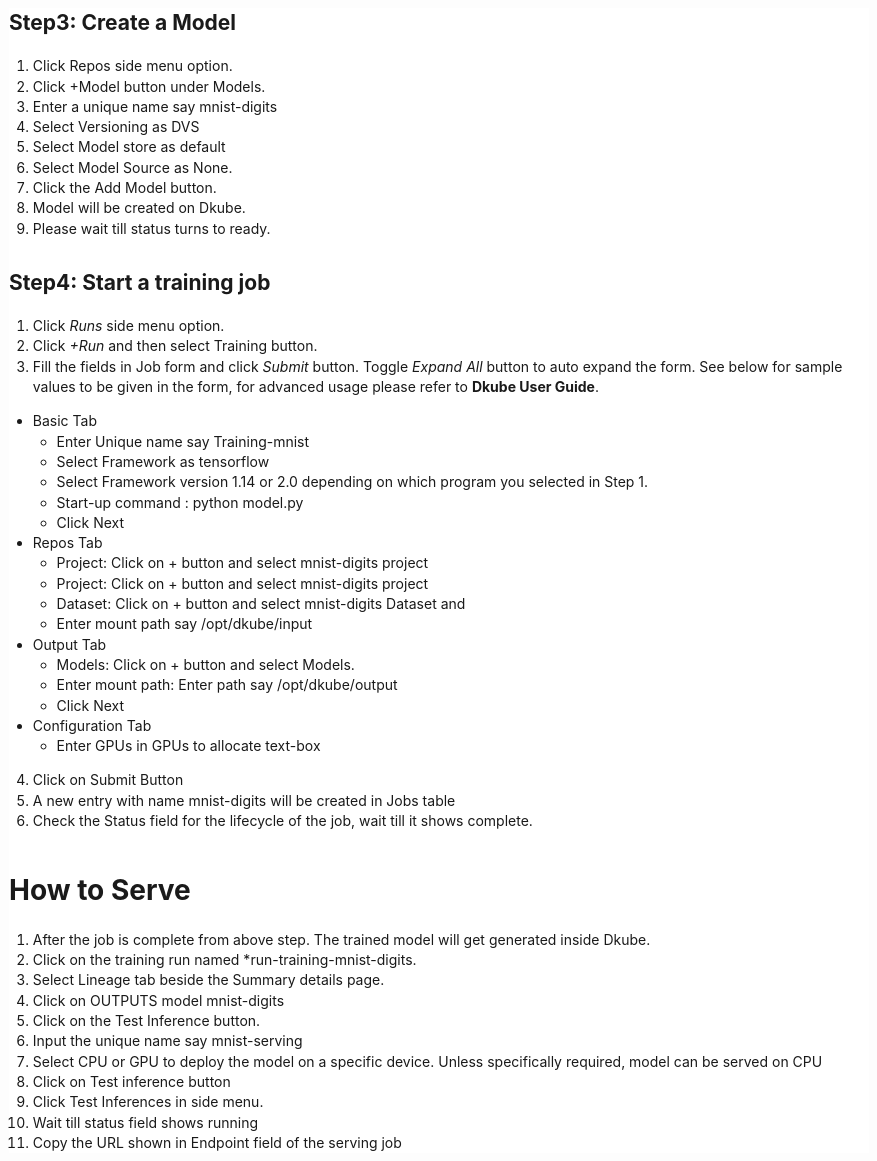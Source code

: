 ## Step3: Create a Model
1. Click Repos side menu option.
2. Click +Model button under Models.
3. Enter a unique name say mnist-digits
4. Select Versioning as DVS 
5. Select Model store as default
6. Select Model Source as None.
7. Click the Add Model button.
8. Model will be created on Dkube.
9. Please wait till status turns to ready.


## Step4: Start a training job
 1. Click *Runs* side menu option.
 2. Click *+Run* and then select Training button.
 3. Fill the fields in Job form and click *Submit* button. Toggle *Expand All* button to auto expand the form. See below for sample values to be given in the form, for advanced usage please refer to **Dkube User Guide**.
- Basic Tab
  - Enter Unique name say Training-mnist
  - Select Framework as tensorflow
  - Select Framework version 1.14 or 2.0 depending on which program you selected in Step 1.
  - Start-up command : python model.py
  - Click Next
- Repos Tab
  - Project: Click on + button and select mnist-digits project
  - Project: Click on + button and select mnist-digits project
  - Dataset: Click on + button and select mnist-digits Dataset and 
  - Enter mount path say /opt/dkube/input
- Output Tab
  - Models: Click on + button and select Models.
  - Enter mount path: Enter path say /opt/dkube/output
  - Click Next
- Configuration Tab
  - Enter GPUs in GPUs to allocate text-box
4. Click on Submit Button
5. A new entry with name mnist-digits will be created in Jobs table
6. Check the Status field for the lifecycle of the job, wait till it shows complete.


# How to Serve

 1. After the job is complete from above step. The trained model will get generated inside Dkube.
 2. Click on the training run named *run-training-mnist-digits.
 3. Select Lineage tab beside the Summary details page.
 4. Click on OUTPUTS model mnist-digits
 5. Click on the Test Inference button.
 6. Input the unique name say mnist-serving
 7. Select CPU or GPU to deploy the model on a specific device. Unless specifically required, model can be served on CPU
 8. Click on Test inference button
 9. Click Test Inferences in side menu.
 10. Wait till status field shows running
 11. Copy the URL shown in Endpoint field of the serving job
